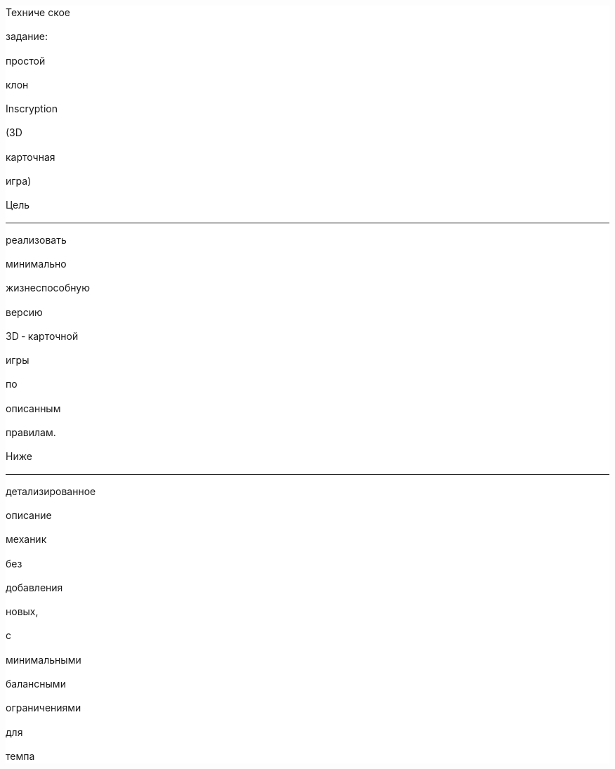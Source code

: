 Техниче ское

задание:

простой

клон

Inscryption

(3D

карточная

игра)

Цель

---

реализовать

минимально

жизнеспособную

версию

3D ‑ карточной

игры

по

описанным

правилам.

Ниже

---

детализированное

описание

механик

без

добавления

новых,

с

минимальными

балансными

ограничениями

для

темпа
